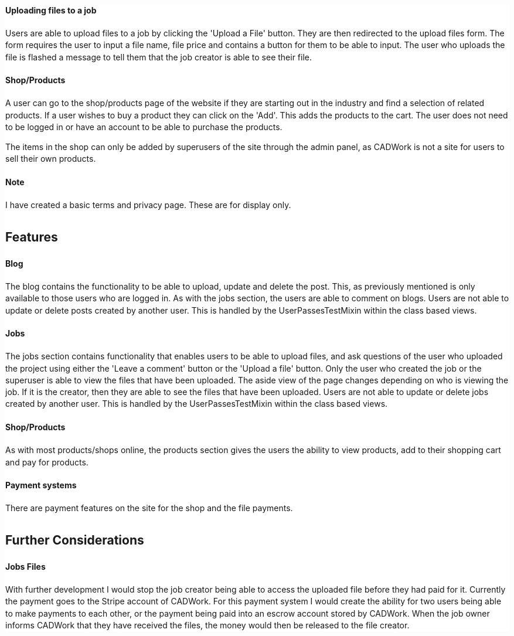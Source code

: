 #### Uploading files to a job

Users are able to upload files to a job by clicking the 'Upload a File' button. They are then redirected to the upload files form. The form requires the user to input a file name, file price and contains a button for them to be able to input. The user who uploads the file is flashed a message to tell them that the job creator is able to see their file.

#### Shop/Products

A user can go to the shop/products page of the website if they are starting out in the industry and find a selection of related products. If a user wishes to buy a product they can click on the 'Add'. This adds the products to the cart. The user does not need to be logged in or have an account to be able to purchase the products. 

The items in the shop can only be added by superusers of the site through the admin panel, as CADWork is not a site for users to sell their own products.

#### Note

I have created a basic terms and privacy page. These are for display only.

## Features

#### Blog

The blog contains the functionality to be able to upload, update and delete the post. This, as previously mentioned is only available to those users who are logged in. As with the jobs section, the users are able to comment on blogs. Users are not able to update or delete posts created by another user. This is handled by the UserPassesTestMixin within the class based views.

#### Jobs

The jobs section contains functionality that enables users to be able to upload files, and ask questions of the user who uploaded the project using either the 'Leave a comment' button or the 'Upload a file' button. Only the user who created the job or the superuser is able to view the files that have been uploaded. The aside view of the page changes depending on who is viewing the job. If it is the creator, then they are able to see the files that have been uploaded. Users are not able to update or delete jobs created by another user. This is handled by the UserPassesTestMixin within the class based views.

#### Shop/Products

As with most products/shops online, the products section gives the users the ability to view products, add to their shopping cart and pay for products.

#### Payment systems

There are payment features on the site for the shop and the file payments.

## Further Considerations

#### Jobs Files

With further development I would stop the job creator being able to access the uploaded file before they had paid for it. Currently the payment goes to the Stripe account of CADWork. For this payment system I would create the ability for two users being able to make payments to each other, or the payment being paid into an escrow account stored by CADWork. When the job owner informs CADWork that they have received the files, the money would then be released to the file creator.
